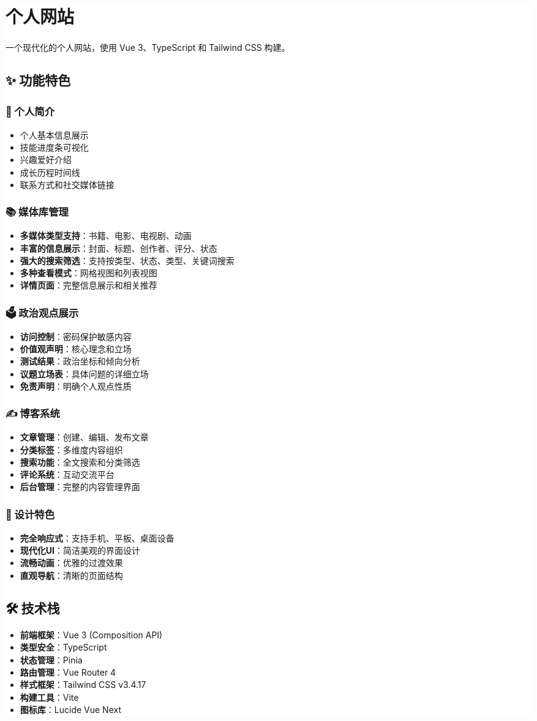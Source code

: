 # 个人网站

一个现代化的个人网站，使用 Vue 3、TypeScript 和 Tailwind CSS 构建。

## ✨ 功能特色

### 📄 个人简介
- 个人基本信息展示
- 技能进度条可视化
- 兴趣爱好介绍
- 成长历程时间线
- 联系方式和社交媒体链接

### 📚 媒体库管理
- **多媒体类型支持**：书籍、电影、电视剧、动画
- **丰富的信息展示**：封面、标题、创作者、评分、状态
- **强大的搜索筛选**：支持按类型、状态、类型、关键词搜索
- **多种查看模式**：网格视图和列表视图
- **详情页面**：完整信息展示和相关推荐

### 🗳️ 政治观点展示
- **访问控制**：密码保护敏感内容
- **价值观声明**：核心理念和立场
- **测试结果**：政治坐标和倾向分析
- **议题立场表**：具体问题的详细立场
- **免责声明**：明确个人观点性质

### ✍️ 博客系统
- **文章管理**：创建、编辑、发布文章
- **分类标签**：多维度内容组织
- **搜索功能**：全文搜索和分类筛选
- **评论系统**：互动交流平台
- **后台管理**：完整的内容管理界面

### 🎨 设计特色
- **完全响应式**：支持手机、平板、桌面设备
- **现代化UI**：简洁美观的界面设计
- **流畅动画**：优雅的过渡效果
- **直观导航**：清晰的页面结构

## 🛠️ 技术栈

- **前端框架**：Vue 3 (Composition API)
- **类型安全**：TypeScript
- **状态管理**：Pinia
- **路由管理**：Vue Router 4
- **样式框架**：Tailwind CSS v3.4.17
- **构建工具**：Vite
- **图标库**：Lucide Vue Next

